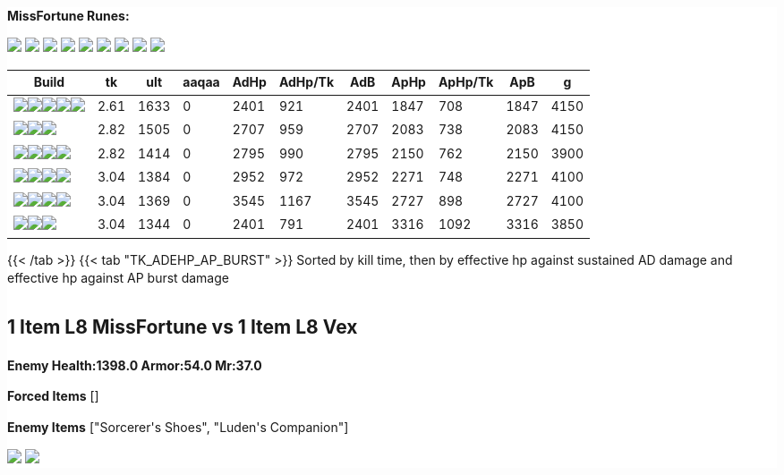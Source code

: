 

**MissFortune Runes:**


![](/Styles/Precision/PressTheAttack/PressTheAttack.png)
![](/Styles/Precision/AbsorbLife/AbsorbLife.png)
![](/Styles/Precision/LegendBloodline/LegendBloodline.png)
![](/Styles/Precision/CutDown/CutDown.png)
![](/Styles/Sorcery/ManaflowBand/ManaflowBand.png)
![](/Styles/Sorcery/GatheringStorm/GatheringStorm.png)
![](/StatMods/StatModsAdaptiveForceIcon.png)
![](/StatMods/StatModsAdaptiveForceIcon.png)
![](/StatMods/StatModsHealthScalingIcon.png)





 Build |tk|ult|aaqaa|AdHp|AdHp/Tk|AdB|ApHp|ApHp/Tk|ApB|g
-|-|-|-|-|-|-|-|-|-|-
![](/item/3142.png)![](/item/1001.png)![](/item/1055.png)![](/item/1036.png)![](/item/1036.png)|2.61|1633|0|2401|921|2401|1847|708|1847|4150
![](/item/3072.png)![](/item/1001.png)![](/item/1055.png)|2.82|1505|0|2707|959|2707|2083|738|2083|4150
![](/item/3814.png)![](/item/1001.png)![](/item/1055.png)![](/item/1036.png)|2.82|1414|0|2795|990|2795|2150|762|2150|3900
![](/item/3181.png)![](/item/1001.png)![](/item/1055.png)![](/item/1036.png)|3.04|1384|0|2952|972|2952|2271|748|2271|4100
![](/item/6673.png)![](/item/1001.png)![](/item/1055.png)![](/item/1036.png)|3.04|1369|0|3545|1167|3545|2727|898|2727|4100
![](/item/3156.png)![](/item/1001.png)![](/item/1055.png)|3.04|1344|0|2401|791|2401|3316|1092|3316|3850
{{< /tab >}}
{{< tab "TK_ADEHP_AP_BURST" >}}
Sorted by kill time, then by effective hp against sustained AD damage and effective hp against AP burst damage
## 1 Item L8 MissFortune vs 1 Item L8 Vex

**Enemy Health:1398.0 Armor:54.0 Mr:37.0**


**Forced Items** []








**Enemy Items** ["Sorcerer's Shoes", "Luden's Companion"]





![](/item/3020.png)
![](/item/6655.png)
